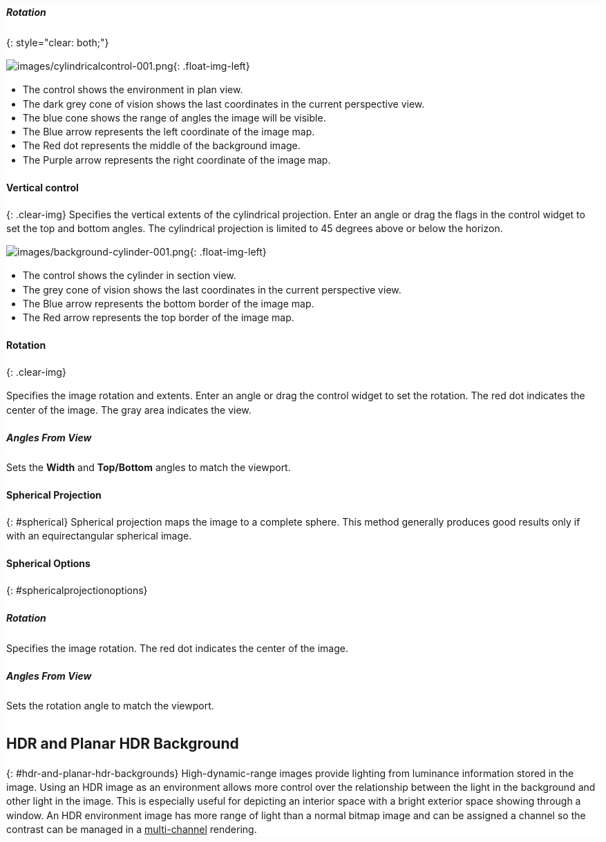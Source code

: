 ##### Rotation
{: style="clear: both;"}

![images/cylindricalcontrol-001.png](images/cylindricalcontrol-001.png){: .float-img-left}

* The control shows the environment in plan view.
* The dark grey cone of vision shows the last coordinates in the current perspective view.
* The blue cone shows the range of angles the image will be visible.
* The Blue arrow represents the left coordinate of the image map.
* The Red dot represents the middle of the background image.
* The Purple arrow represents the right coordinate of the image map.

#### Vertical control
{: .clear-img}
Specifies the vertical extents of the cylindrical projection. Enter an angle or drag the flags in the control widget to set the top and bottom angles. The cylindrical projection is limited to 45 degrees above or below the horizon.

![images/background-cylinder-001.png](images/background-cylinder-001.png){: .float-img-left}

* The control shows the cylinder in section view.
* The grey cone of vision shows the last coordinates in the current perspective view.
* The Blue arrow represents the bottom border of the image map.
* The Red arrow represents the top border of the image map.

#### Rotation
{: .clear-img}


Specifies the image rotation and extents. Enter an angle or drag the control widget to set the rotation. The red dot indicates the center of the image. The gray area indicates the view.


#####  **Angles From View**
Sets the **Width** and **Top/Bottom** angles to match the viewport.


#### Spherical Projection
{: #spherical}
Spherical projection maps the image to a complete sphere. This method generally produces good results only if with an equirectangular spherical image.

#### Spherical Options
{: #sphericalprojectionoptions}

##### Rotation
Specifies the image rotation. The red dot indicates the center of the image.

#####  **Angles From View**
Sets the rotation angle to match the viewport.

## HDR and Planar HDR Background
{: #hdr-and-planar-hdr-backgrounds}
High-dynamic-range images provide lighting from luminance information stored in the image.
Using an HDR image as an environment allows more control over the relationship between the light in the background and other light in the image. This is especially useful for depicting an interior space with a bright exterior space showing through a window.
An HDR environment image has more range of light than a normal bitmap image and can be assigned a channel so the contrast can be managed in a [multi-channel](lights-tab.html#channel) rendering.

